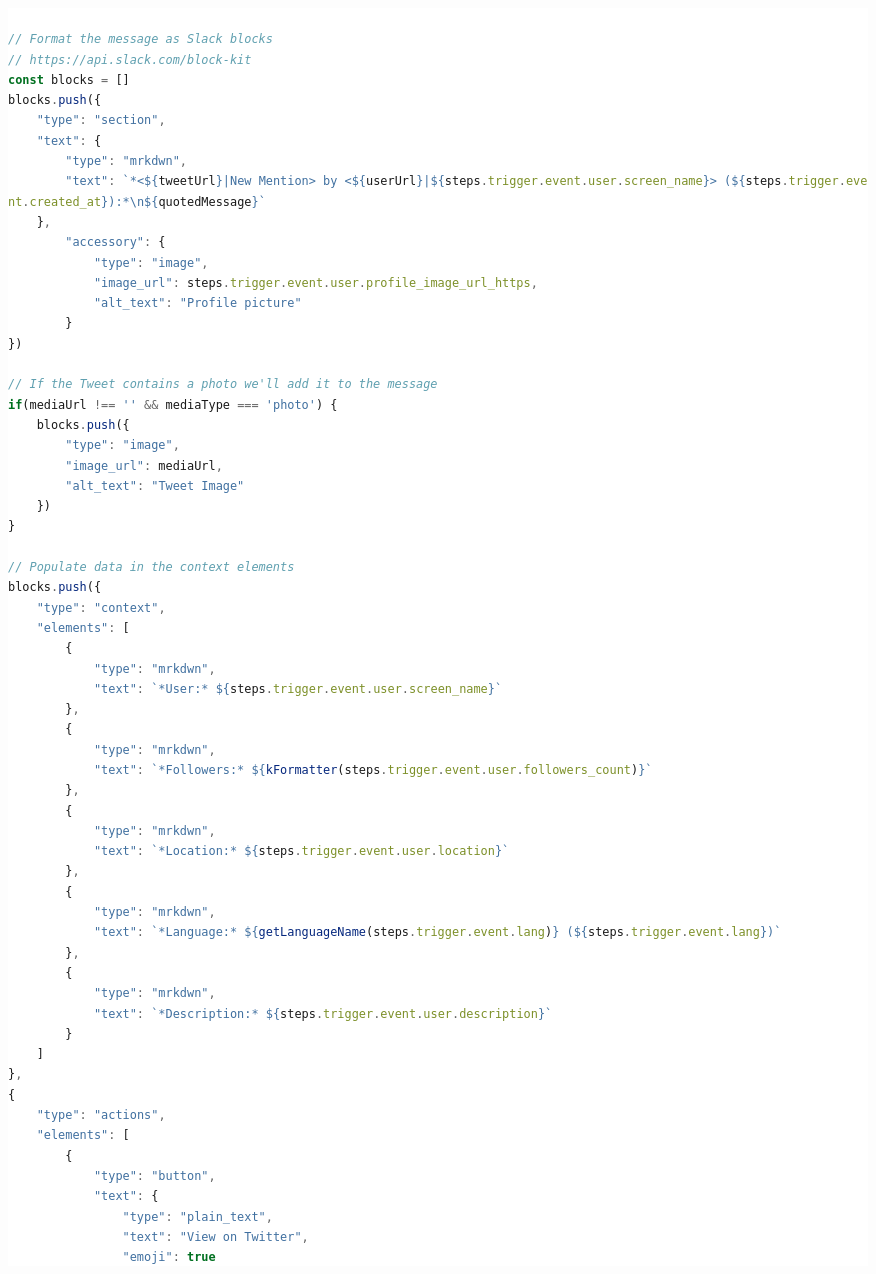 ```javascript

// Format the message as Slack blocks
// https://api.slack.com/block-kit
const blocks = []
blocks.push({
	"type": "section",
	"text": {
		"type": "mrkdwn",
		"text": `*<${tweetUrl}|New Mention> by <${userUrl}|${steps.trigger.event.user.screen_name}> (${steps.trigger.event.created_at}):*\n${quotedMessage}`
	},
		"accessory": {
			"type": "image",
			"image_url": steps.trigger.event.user.profile_image_url_https,
			"alt_text": "Profile picture"
		}
})

// If the Tweet contains a photo we'll add it to the message
if(mediaUrl !== '' && mediaType === 'photo') {
	blocks.push({
		"type": "image",
		"image_url": mediaUrl,
		"alt_text": "Tweet Image"
	})
}

// Populate data in the context elements
blocks.push({
	"type": "context",
	"elements": [
		{
			"type": "mrkdwn",
			"text": `*User:* ${steps.trigger.event.user.screen_name}`
		},
		{
			"type": "mrkdwn",
			"text": `*Followers:* ${kFormatter(steps.trigger.event.user.followers_count)}`
		},
		{
			"type": "mrkdwn",
			"text": `*Location:* ${steps.trigger.event.user.location}`
		},
		{
			"type": "mrkdwn",
			"text": `*Language:* ${getLanguageName(steps.trigger.event.lang)} (${steps.trigger.event.lang})`
		},
		{
			"type": "mrkdwn",
			"text": `*Description:* ${steps.trigger.event.user.description}`
		}
	]
},
{
	"type": "actions",
	"elements": [
		{
			"type": "button",
			"text": {
				"type": "plain_text",
				"text": "View on Twitter",
				"emoji": true
```